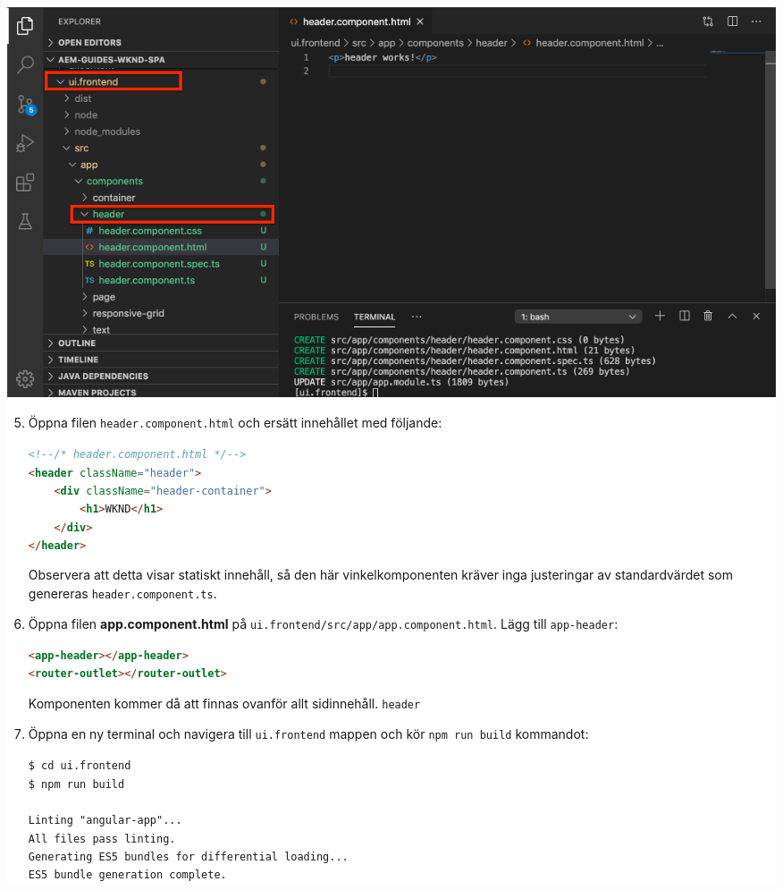    ![Sökväg för huvudkomponent i IDE](assets/integrate-spa/header-component-path.png)

5. Öppna filen `header.component.html` och ersätt innehållet med följande:

   ```html
   <!--/* header.component.html */-->
   <header className="header">
       <div className="header-container">
           <h1>WKND</h1>
       </div>
   </header>
   ```

   Observera att detta visar statiskt innehåll, så den här vinkelkomponenten kräver inga justeringar av standardvärdet som genereras `header.component.ts`.

6. Öppna filen **app.component.html** på `ui.frontend/src/app/app.component.html`. Lägg till `app-header`:

   ```html
   <app-header></app-header>
   <router-outlet></router-outlet>
   ```

   Komponenten kommer då att finnas ovanför allt sidinnehåll. `header`

7. Öppna en ny terminal och navigera till `ui.frontend` mappen och kör `npm run build` kommandot:

   ```shell
   $ cd ui.frontend
   $ npm run build
   
   Linting "angular-app"...
   All files pass linting.
   Generating ES5 bundles for differential loading...
   ES5 bundle generation complete.
   ```
